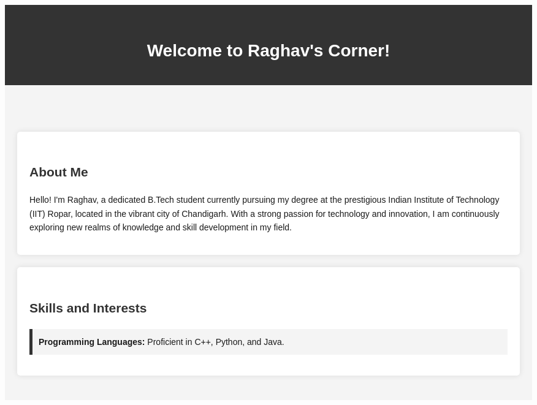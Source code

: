 <!DOCTYPE html>
<html lang="en">
<head>
    <meta charset="UTF-8">
    <meta name="viewport" content="width=device-width, initial-scale=1.0">
    <title>Raghav's Portfolio</title>
    <style>
        body {
            font-family: Arial, sans-serif;
            line-height: 1.6;
            margin: 0;
            padding: 0;
            background-color: #f4f4f4;
        }
        header {
            background: #333;
            color: #fff;
            padding: 1rem 0;
            text-align: center;
        }
        .container {
            max-width: 1100px;
            margin: 0 auto;
            padding: 20px;
        }
        .intro, .skills, .projects, .contact {
            margin-bottom: 20px;
            padding: 20px;
            background: #fff;
            border-radius: 5px;
            box-shadow: 0 0 10px rgba(0, 0, 0, 0.1);
        }
        h2 {
            color: #333;
        }
        ul {
            list-style: none;
            padding: 0;
        }
        ul li {
            background: #f4f4f4;
            margin-bottom: 10px;
            padding: 10px;
            border-left: 5px solid #333;
        }
    </style>
</head>
<body>
    <header>
        <h1>Welcome to Raghav's Corner!</h1>
    </header>
    <div class="container">
        <section class="intro">
            <h2>About Me</h2>
            <p>Hello! I'm Raghav, a dedicated B.Tech student currently pursuing my degree at the prestigious Indian Institute of Technology (IIT) Ropar, located in the vibrant city of Chandigarh. With a strong passion for technology and innovation, I am continuously exploring new realms of knowledge and skill development in my field.</p>
        </section>
        <section class="skills">
            <h2>Skills and Interests</h2>
            <ul>
                <li><strong>Programming Languages:</strong> Proficient in C++, Python, and Java.</li>